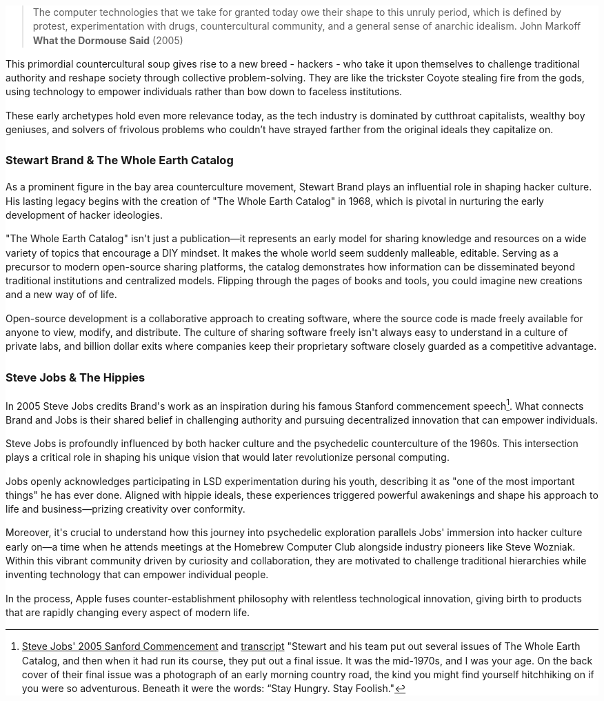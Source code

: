 >The computer technologies that we take for granted today owe their shape to this unruly period, which is defined by protest, experimentation with drugs, countercultural community, and a general sense of anarchic idealism.
>John Markoff **What the Dormouse Said** (2005)

This primordial countercultural soup gives rise to a new breed - hackers - who take it upon themselves to challenge traditional authority and reshape society through collective problem-solving. They are like the trickster Coyote stealing fire from the gods, using technology to empower individuals rather than bow down to faceless institutions.

These early archetypes hold even more relevance today, as the tech industry is dominated by cutthroat capitalists, wealthy boy geniuses, and solvers of frivolous problems who couldn’t have strayed farther from the original ideals they capitalize on.

### Stewart Brand & The Whole Earth Catalog

As a prominent figure in the bay area counterculture movement, Stewart Brand plays an influential role in shaping hacker culture. His lasting legacy begins with the creation of "The Whole Earth Catalog" in 1968, which is pivotal in nurturing the early development of hacker ideologies.

"The Whole Earth Catalog" isn't just a publication—it represents an early model for sharing knowledge and resources on a wide variety of topics that encourage a DIY mindset. It makes the whole world seem suddenly malleable, editable. Serving as a precursor to modern open-source sharing platforms, the catalog demonstrates how information can be disseminated beyond traditional institutions and centralized models. Flipping through the pages of books and tools, you could imagine new creations and a new way of of life.

Open-source development is a collaborative approach to creating software, where the source code is made freely available for anyone to view, modify, and distribute. The culture of sharing software freely isn't always easy to understand in a culture of private labs, and billion dollar exits where companies keep their proprietary software closely guarded as a competitive advantage.

### Steve Jobs & The Hippies

In 2005 Steve Jobs credits Brand's work as an inspiration during his famous Stanford commencement speech[^2]. What connects Brand and Jobs is their shared belief in challenging authority and pursuing decentralized innovation that can empower individuals.

Steve Jobs is profoundly influenced by both hacker culture and the psychedelic counterculture of the 1960s. This intersection plays a critical role in shaping his unique vision that would later revolutionize personal computing.

Jobs openly acknowledges participating in LSD experimentation during his youth, describing it as "one of the most important things" he has ever done. Aligned with hippie ideals, these experiences triggered powerful awakenings and shape his approach to life and business—prizing creativity over conformity.

Moreover, it's crucial to understand how this journey into psychedelic exploration parallels Jobs' immersion into hacker culture early on—a time when he attends meetings at the Homebrew Computer Club alongside industry pioneers like Steve Wozniak. Within this vibrant community driven by curiosity and collaboration, they are motivated to challenge traditional hierarchies while inventing technology that can empower individual people.

In the process, Apple fuses counter-establishment philosophy with relentless technological innovation, giving birth to products that are rapidly changing every aspect of modern life.


[^1]: [The Harvard Gazette: Anthropology professor studies the rich, deep world of hackers](https://news.harvard.edu/gazette/story/2022/02/wading-into-culture-of-computer-hackers/) "When some of these hackers started to seek employment, a few prominent figures cautioned against hiring them. So as they stepped out the shadows to engage with a nascent security public, hackers had to do all this labor to rehabilitate their image. Many indeed went pro and became employable, highly respected security professionals."
[^2]: [Steve Jobs' 2005 Sanford Commencement](https://www.youtube.com/watch?v=UF8uR6Z6KLc) and [transcript](https://news.stanford.edu/2005/06/12/youve-got-find-love-jobs-says/) "Stewart and his team put out several issues of The Whole Earth Catalog, and then when it had run its course, they put out a final issue. It was the mid-1970s, and I was your age. On the back cover of their final issue was a photograph of an early morning country road, the kind you might find yourself hitchhiking on if you were so adventurous. Beneath it were the words: “Stay Hungry. Stay Foolish."